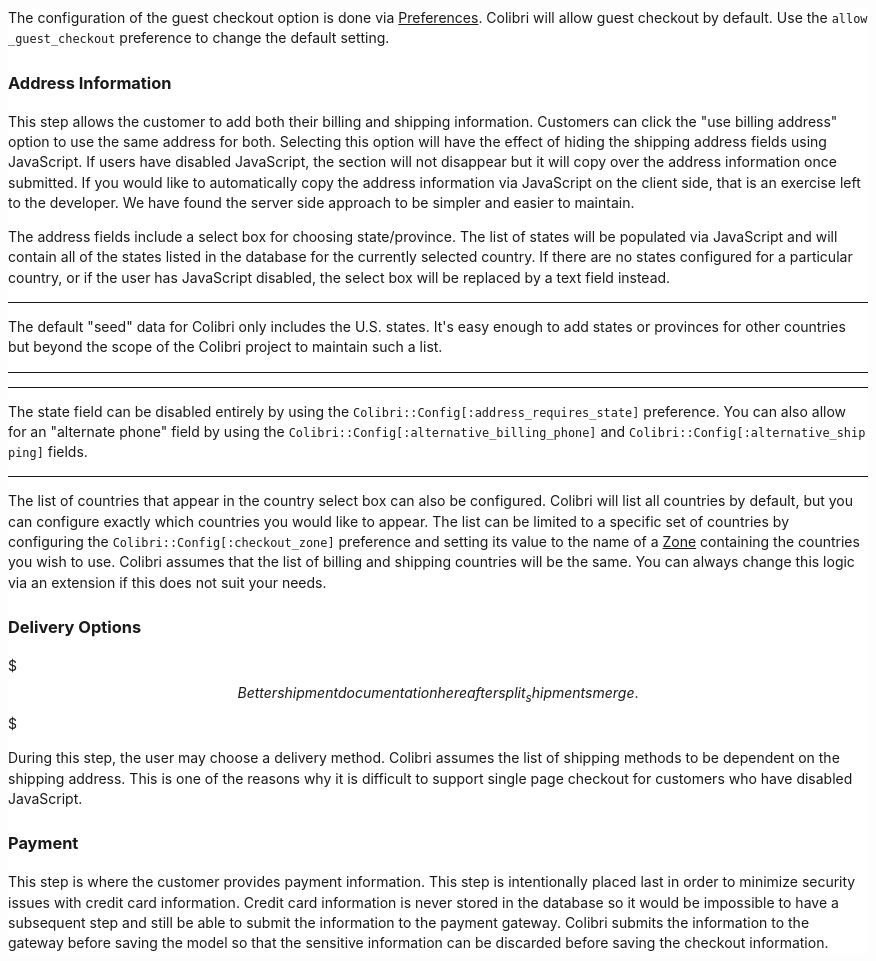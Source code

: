 The configuration of the guest checkout option is done via [Preferences](preferences). Colibri will allow guest checkout by default. Use the `allow_guest_checkout` preference to change the default setting.

### Address Information

This step allows the customer to add both their billing and shipping information. Customers can click the "use billing address" option to use the same address for both. Selecting this option will have the effect of hiding the shipping address fields using JavaScript. If users have disabled JavaScript, the section will not disappear but it will copy over the address information once submitted. If you would like to automatically copy the address information via JavaScript on the client side, that is an exercise left to the developer. We have found the server side approach to be simpler and easier to maintain.

The address fields include a select box for choosing state/province. The list of states will be populated via JavaScript and will contain all of the states listed in the database for the currently selected country. If there are no states configured for a particular country, or if the user has JavaScript disabled, the select box will be replaced by a text field instead.

***
The default "seed" data for Colibri only includes the U.S. states. It's easy enough to add states or provinces for other countries but beyond the scope of the Colibri project to maintain such a list.
***

***
The state field can be disabled entirely by using the `Colibri::Config[:address_requires_state]` preference. You can also allow for an "alternate phone" field by using the `Colibri::Config[:alternative_billing_phone]` and `Colibri::Config[:alternative_shipping]` fields.
***

The list of countries that appear in the country select box can also be configured. Colibri will list all countries by default, but you can configure exactly which countries you would like to appear. The list can be limited to a specific set of countries by configuring the `Colibri::Config[:checkout_zone]` preference and setting its value to the name of a [Zone](addresses#zones) containing the countries you wish to use. Colibri assumes that the list of billing and shipping countries will be the same. You can always change this logic via an extension if this does not suit your needs.

### Delivery Options

$$$
Better shipment documentation here after split_shipments merge.
$$$

During this step, the user may choose a delivery method. Colibri assumes the list of shipping methods to be dependent on the shipping address. This is one of the reasons why it is difficult to support single page checkout for customers who have disabled JavaScript.

### Payment

This step is where the customer provides payment information. This step is intentionally placed last in order to minimize security issues with credit card information. Credit card information is never stored in the database so it would be impossible to have a subsequent step and still be able to submit the information to the payment gateway. Colibri submits the information to the gateway before saving the model so that the sensitive information can be discarded before saving the checkout information.
